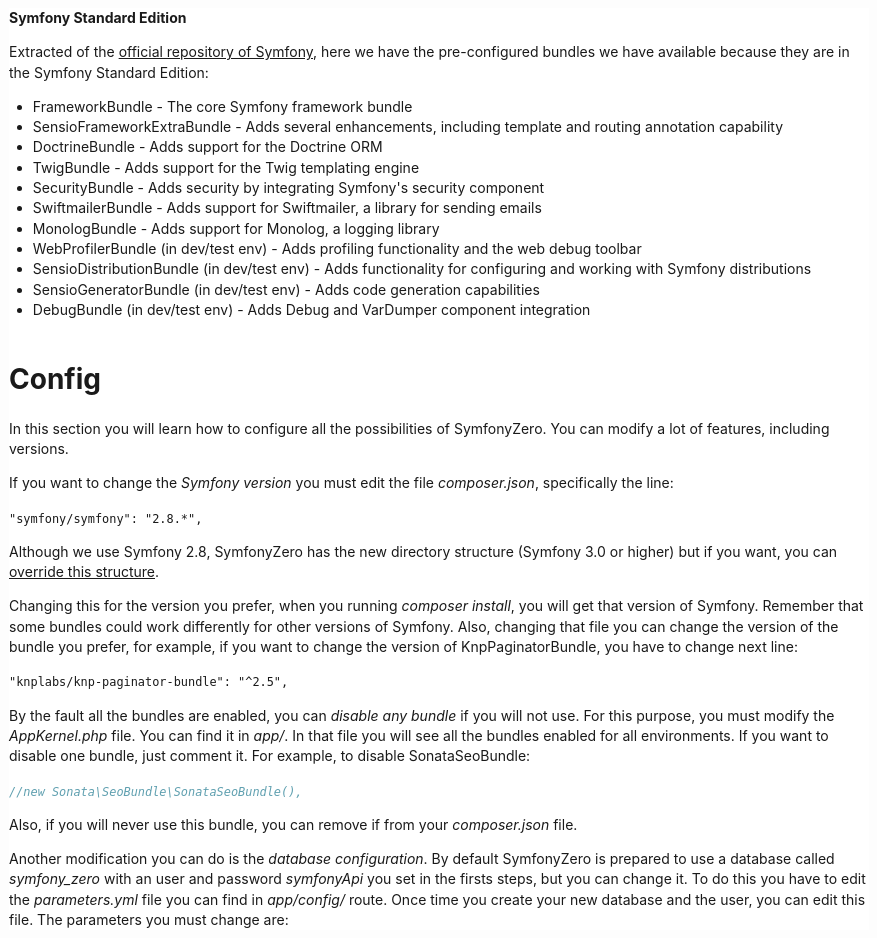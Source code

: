 **Symfony Standard Edition**
 
Extracted of the [official repository of Symfony](https://github.com/symfony/symfony-standard), here we have the pre-configured bundles we have available because they are in the Symfony Standard Edition:

*  FrameworkBundle - The core Symfony framework bundle
*  SensioFrameworkExtraBundle - Adds several enhancements, including template and routing annotation capability
*  DoctrineBundle - Adds support for the Doctrine ORM
*  TwigBundle - Adds support for the Twig templating engine
*  SecurityBundle - Adds security by integrating Symfony's security component
*  SwiftmailerBundle - Adds support for Swiftmailer, a library for sending emails
*  MonologBundle - Adds support for Monolog, a logging library
*  WebProfilerBundle (in dev/test env) - Adds profiling functionality and the web debug toolbar
*  SensioDistributionBundle (in dev/test env) - Adds functionality for configuring and working with Symfony distributions
*  SensioGeneratorBundle (in dev/test env) - Adds code generation capabilities
*  DebugBundle (in dev/test env) - Adds Debug and VarDumper component integration
 
# Config
 
 In this section you will learn how to configure all the possibilities of SymfonyZero. You can modify a lot of features, including versions.

If you want to change the *Symfony version* you must edit the file _composer.json_, specifically the line:

```
"symfony/symfony": "2.8.*",
```

Although we use Symfony 2.8, SymfonyZero has the new directory structure (Symfony 3.0 or higher) but if you want, you can [override this structure](http://symfony.com/doc/current/configuration/override_dir_structure.html).

Changing this for the version you prefer, when you running _composer install_, you will get that version of Symfony. Remember that some bundles could work differently for other versions of Symfony. Also, changing that file you can change the version of the bundle you prefer, for example, if you want to change the version of KnpPaginatorBundle, you have to change next line:

```
"knplabs/knp-paginator-bundle": "^2.5",
```

By the fault all the bundles are enabled, you can *disable any bundle* if you will not use. For this purpose, you must modify the _AppKernel.php_ file. You can find it in _app/_. In that file you will see all the bundles enabled for all environments. If you want to disable one bundle, just comment it. For example, to disable SonataSeoBundle:

```php
//new Sonata\SeoBundle\SonataSeoBundle(),
```

Also, if you will never use this bundle, you can remove if from your _composer.json_ file.

Another modification you can do is the *database configuration*. By default SymfonyZero is prepared to use a database called _symfony_zero_ with an user and password _symfonyApi_ you set in the firsts steps, but you can change it. To do this you have to edit the _parameters.yml_ file you can find in _app/config/_ route. Once time you create your new database and the user, you can edit this file. The parameters you must change are:
